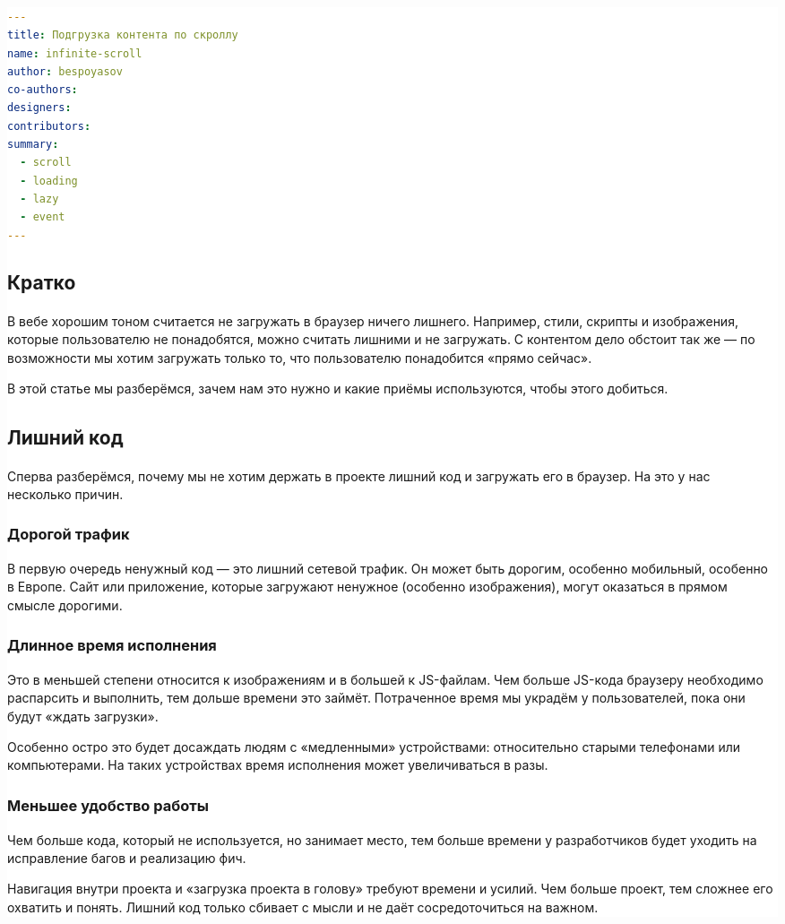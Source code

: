 ```yaml
---
title: Подгрузка контента по скроллу
name: infinite-scroll
author: bespoyasov
co-authors:
designers:
contributors:
summary:
  - scroll
  - loading
  - lazy
  - event
---
```


## Кратко

В вебе хорошим тоном считается не загружать в браузер ничего лишнего. Например, стили, скрипты и изображения, которые пользователю не понадобятся, можно считать лишними и не загружать. С контентом дело обстоит так же — по возможности мы хотим загружать только то, что пользователю понадобится «прямо сейчас».

В этой статье мы разберёмся, зачем нам это нужно и какие приёмы используются, чтобы этого добиться.

## Лишний код

Сперва разберёмся, почему мы не хотим держать в проекте лишний код и загружать его в браузер. На это у нас несколько причин.

### Дорогой трафик

В первую очередь ненужный код — это лишний сетевой трафик. Он может быть дорогим, особенно мобильный, особенно в Европе. Сайт или приложение, которые загружают ненужное (особенно изображения), могут оказаться в прямом смысле дорогими.

### Длинное время исполнения

Это в меньшей степени относится к изображениям и в большей к JS-файлам. Чем больше JS-кода браузеру необходимо распарсить и выполнить, тем дольше времени это займёт. Потраченное время мы украдём у пользователей, пока они будут «ждать загрузки».

Особенно остро это будет досаждать людям с «медленными» устройствами: относительно старыми телефонами или компьютерами. На таких устройствах время исполнения может увеличиваться в разы.

### Меньшее удобство работы

Чем больше кода, который не используется, но занимает место, тем больше времени у разработчиков будет уходить на исправление багов и реализацию фич.

Навигация внутри проекта и «загрузка проекта в голову» требуют времени и усилий. Чем больше проект, тем сложнее его охватить и понять. Лишний код только сбивает с мысли и не даёт сосредоточиться на важном.

